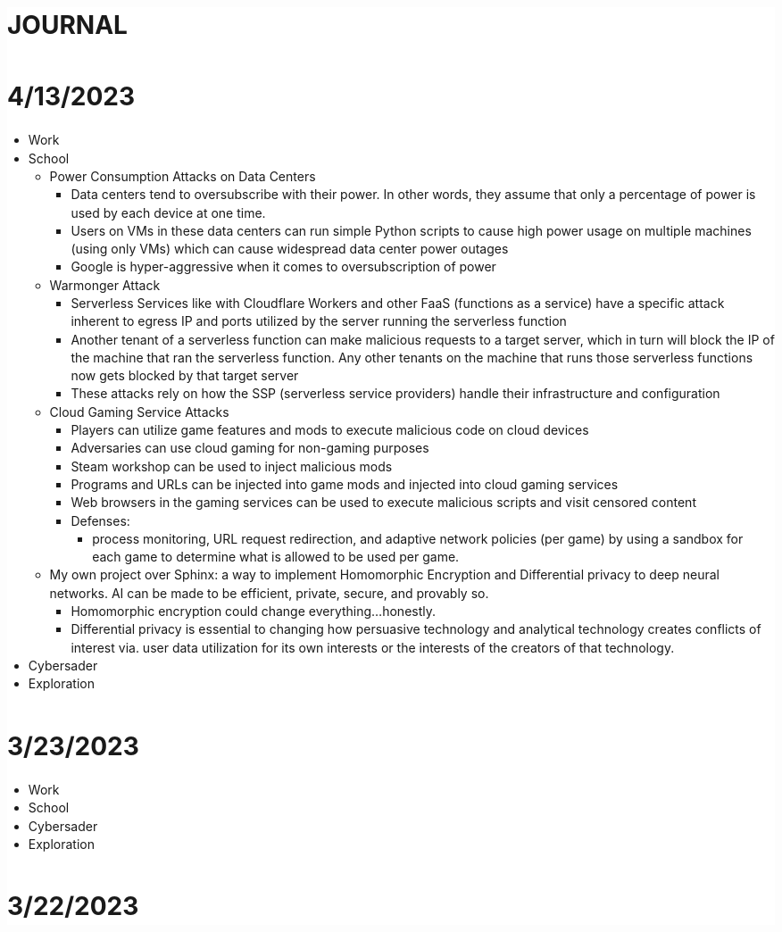 # JOURNAL

# 4/13/2023

- Work
- School
    - Power Consumption Attacks on Data Centers
        - Data centers tend to oversubscribe with their power. In other words, they assume that only a percentage of power is used by each device at one time.
        - Users on VMs in these data centers can run simple Python scripts to cause high power usage on multiple machines (using only VMs) which can cause widespread data center power outages
        - Google is hyper-aggressive when it comes to oversubscription of power
    - Warmonger Attack
        - Serverless Services like with Cloudflare Workers and other FaaS (functions as a service) have a specific attack inherent to egress IP and ports utilized by the server running the serverless function
        - Another tenant of a serverless function can make malicious requests to a target server, which in turn will block the IP of the machine that ran the serverless function. Any other tenants on the machine that runs those serverless functions now gets blocked by that target server
        - These attacks rely on how the SSP (serverless service providers) handle their infrastructure and configuration
    - Cloud Gaming Service Attacks
        - Players can utilize game features and mods to execute malicious code on cloud devices
        - Adversaries can use cloud gaming for non-gaming purposes
        - Steam workshop can be used to inject malicious mods
        - Programs and URLs can be injected into game mods and injected into cloud gaming services
        - Web browsers in the gaming services can be used to execute malicious scripts and visit censored content
        - Defenses:
            - process monitoring, URL request redirection, and adaptive network policies (per game) by using a sandbox for each game to determine what is allowed to be used per game.
    - My own project over Sphinx: a way to implement Homomorphic Encryption and Differential privacy to deep neural networks. AI can be made to be efficient, private, secure, and provably so.
        - Homomorphic encryption could change everything…honestly.
        - Differential privacy is essential to changing how persuasive technology and analytical technology creates conflicts of interest via. user data utilization for its own interests or the interests of the creators of that technology.
- Cybersader
- Exploration

# 3/23/2023

- Work
- School
- Cybersader
- Exploration

# 3/22/2023
